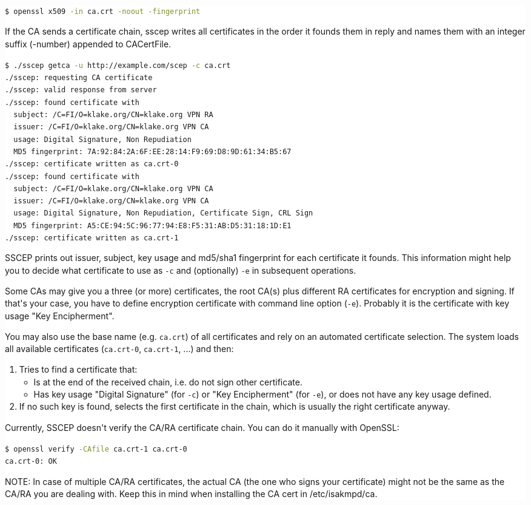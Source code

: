 ```bash
$ openssl x509 -in ca.crt -noout -fingerprint
```

If the CA sends a certificate chain, sscep writes all certificates in the
order it founds them in reply and names them with an integer suffix
(-number) appended to CACertFile.

```bash
$ ./sscep getca -u http://example.com/scep -c ca.crt
./sscep: requesting CA certificate
./sscep: valid response from server
./sscep: found certificate with
  subject: /C=FI/O=klake.org/CN=klake.org VPN RA
  issuer: /C=FI/O=klake.org/CN=klake.org VPN CA
  usage: Digital Signature, Non Repudiation
  MD5 fingerprint: 7A:92:84:2A:6F:EE:28:14:F9:69:D8:9D:61:34:B5:67
./sscep: certificate written as ca.crt-0
./sscep: found certificate with
  subject: /C=FI/O=klake.org/CN=klake.org VPN CA
  issuer: /C=FI/O=klake.org/CN=klake.org VPN CA
  usage: Digital Signature, Non Repudiation, Certificate Sign, CRL Sign
  MD5 fingerprint: A5:CE:94:5C:96:77:94:E8:F5:31:AB:D5:31:18:1D:E1
./sscep: certificate written as ca.crt-1
```

SSCEP prints out issuer, subject, key usage and md5/sha1 fingerprint for
each certificate it founds. This information might help you to decide what
certificate to use as `-c` and (optionally) `-e` in subsequent operations.

Some CAs may give you a three (or more) certificates, the root CA(s) plus
different RA certificates for encryption and signing. If that's your case,
you have to define encryption certificate with command line option (`-e`).
Probably it is the certificate with key usage "Key Encipherment".

You may also use the base name (e.g. `ca.crt`) of all certificates and
rely on an automated certificate selection. The system loads all available
certificates (`ca.crt-0`, `ca.crt-1`, ...) and then:
 1. Tries to find a certificate that:
    * Is at the end of the received chain, i.e. do not sign other certificate.
    * Has key usage "Digital Signature" (for `-c`) or "Key Encipherment"
      (for `-e`), or does not have any key usage defined.
 2. If no such key is found, selects the first certificate in the chain, which
    is usually the right certificate anyway.

Currently, SSCEP doesn't verify the CA/RA certificate chain. You can
do it manually with OpenSSL: 

```bash
$ openssl verify -CAfile ca.crt-1 ca.crt-0
ca.crt-0: OK
```

NOTE: In case of multiple CA/RA certificates, the actual CA (the one who
signs your certificate) might not be the same as the CA/RA you are dealing
with. Keep this in mind when installing the CA cert in /etc/isakmpd/ca.
